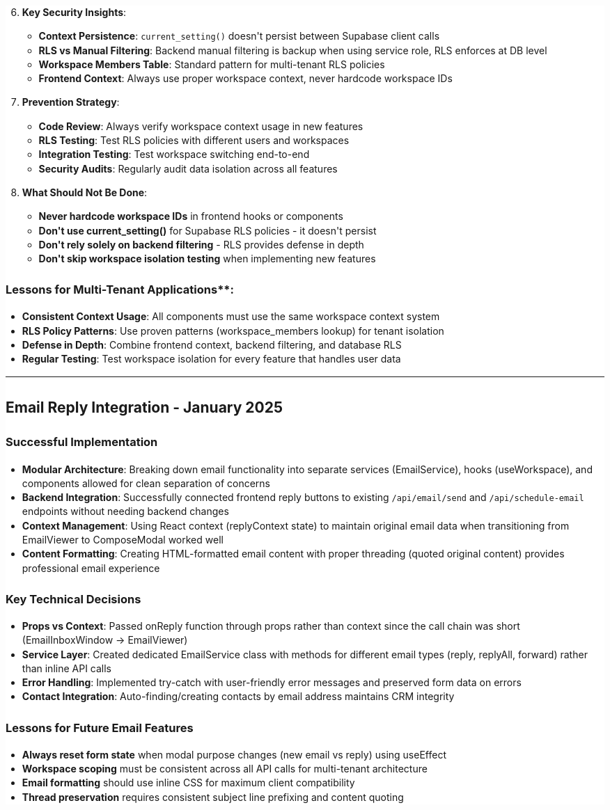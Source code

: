 6. **Key Security Insights**:
   - **Context Persistence**: `current_setting()` doesn't persist between Supabase client calls
   - **RLS vs Manual Filtering**: Backend manual filtering is backup when using service role, RLS enforces at DB level
   - **Workspace Members Table**: Standard pattern for multi-tenant RLS policies
   - **Frontend Context**: Always use proper workspace context, never hardcode workspace IDs

7. **Prevention Strategy**:
   - **Code Review**: Always verify workspace context usage in new features
   - **RLS Testing**: Test RLS policies with different users and workspaces
   - **Integration Testing**: Test workspace switching end-to-end
   - **Security Audits**: Regularly audit data isolation across all features

8. **What Should Not Be Done**:
   - **Never hardcode workspace IDs** in frontend hooks or components
   - **Don't use current_setting()** for Supabase RLS policies - it doesn't persist
   - **Don't rely solely on backend filtering** - RLS provides defense in depth
   - **Don't skip workspace isolation testing** when implementing new features

### Lessons for Multi-Tenant Applications**:
- **Consistent Context Usage**: All components must use the same workspace context system
- **RLS Policy Patterns**: Use proven patterns (workspace_members lookup) for tenant isolation
- **Defense in Depth**: Combine frontend context, backend filtering, and database RLS
- **Regular Testing**: Test workspace isolation for every feature that handles user data

---

## Email Reply Integration - January 2025

### Successful Implementation
- **Modular Architecture**: Breaking down email functionality into separate services (EmailService), hooks (useWorkspace), and components allowed for clean separation of concerns
- **Backend Integration**: Successfully connected frontend reply buttons to existing `/api/email/send` and `/api/schedule-email` endpoints without needing backend changes
- **Context Management**: Using React context (replyContext state) to maintain original email data when transitioning from EmailViewer to ComposeModal worked well
- **Content Formatting**: Creating HTML-formatted email content with proper threading (quoted original content) provides professional email experience

### Key Technical Decisions
- **Props vs Context**: Passed onReply function through props rather than context since the call chain was short (EmailInboxWindow → EmailViewer)
- **Service Layer**: Created dedicated EmailService class with methods for different email types (reply, replyAll, forward) rather than inline API calls
- **Error Handling**: Implemented try-catch with user-friendly error messages and preserved form data on errors
- **Contact Integration**: Auto-finding/creating contacts by email address maintains CRM integrity

### Lessons for Future Email Features
- **Always reset form state** when modal purpose changes (new email vs reply) using useEffect
- **Workspace scoping** must be consistent across all API calls for multi-tenant architecture
- **Email formatting** should use inline CSS for maximum client compatibility
- **Thread preservation** requires consistent subject line prefixing and content quoting
